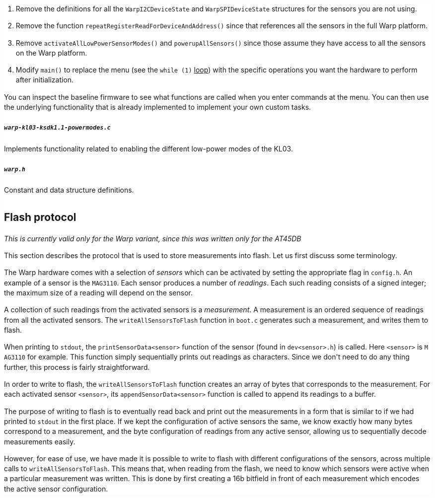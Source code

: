 1.  Remove the definitions for all the `WarpI2CDeviceState` and `WarpSPIDeviceState` structures for the sensors you are not using.

2.  Remove the function `repeatRegisterReadForDeviceAndAddress()` since that references all the sensors in the full Warp platform.

3.  Remove `activateAllLowPowerSensorModes()` and `powerupAllSensors()` since those assume they have access to all the sensors on the Warp platform.

4.  Modify `main()` to replace the menu (see the `while (1)` [loop](https://github.com/physical-computation/Warp-firmware/blob/ea3fac66e0cd85546b71134538f8d8f6ce1741f3/src/boot/ksdk1.1.0/warp-kl03-ksdk1.1-boot.c#L1107)) with the specific operations you want the hardware to perform after initialization.

You can inspect the baseline firmware to see what functions are called when you enter commands at the menu. You can then use the underlying functionality that is already implemented to implement your own custom tasks.


##### `warp-kl03-ksdk1.1-powermodes.c`
Implements functionality related to enabling the different low-power modes of the KL03.

##### `warp.h`
Constant and data structure definitions.

## Flash protocol
_This is currently valid only for the Warp variant, since this was written only for the AT45DB_

This section describes the protocol that is used to store measurements into flash. Let us first discuss some terminology.

The Warp hardware comes with a selection of _sensors_ which can be activated by setting the appropriate flag in `config.h`. An example of a sensor is the `MAG3110`. Each sensor produces a number of _readings_. Each such reading consists of a signed integer; the maximum size of a reading will depend on the sensor.

A collection of such readings from the activated sensors is a _measurement_. A measurement is an ordered sequence of readings from all the activated sensors. The `writeAllSensorsToFlash` function in `boot.c` generates such a measurement, and writes them to flash.

When printing to `stdout`, the `printSensorData<sensor>` function of the sensor (found in `dev<sensor>.h`) is called. Here `<sensor>` is `MAG3110` for example. This function simply sequentially prints out readings as characters. Since we don't need to do any thing further, this process is fairly straightforward.

In order to write to flash, the `writeAllSensorsToFlash` function creates an array of bytes that corresponds to the measurement. For each activated sensor `<sensor>`, its `appendSensorData<sensor>` function is called to append its readings to a buffer.

The purpose of writing to flash is to eventually read back and print out the measurements in a form that is similar to if we had printed to `stdout` in the first place. If we kept the configuration of active sensors the same, we know exactly how many bytes correspond to a measurement, and the byte configuration of readings from any active sensor, allowing us to sequentially decode measurements easily.

However, for ease of use, we have made it is possible to write to flash with different configurations of the sensors, across multiple calls to `writeAllSensorsToFlash`. This means that, when reading from the flash, we need to know which sensors were active when a particular measurement was written. This is done by first creating a 16b bitfield in front of each measurement which encodes the active sensor configuration.
